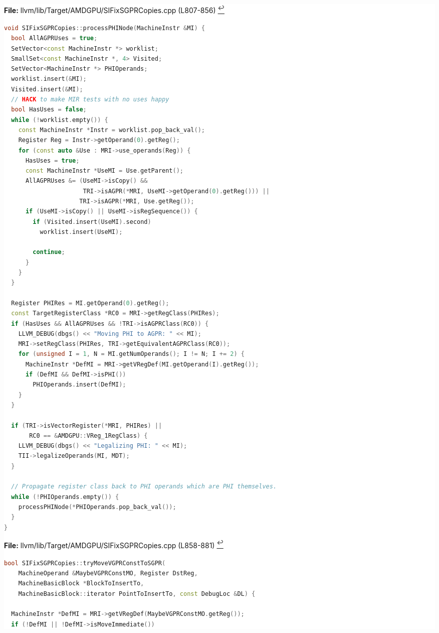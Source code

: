 <a name="block_6"></a>**File:** llvm/lib/Target/AMDGPU/SIFixSGPRCopies.cpp (L807-856) [<sup>↩</sup>](#ref-block_6)
```cpp
void SIFixSGPRCopies::processPHINode(MachineInstr &MI) {
  bool AllAGPRUses = true;
  SetVector<const MachineInstr *> worklist;
  SmallSet<const MachineInstr *, 4> Visited;
  SetVector<MachineInstr *> PHIOperands;
  worklist.insert(&MI);
  Visited.insert(&MI);
  // HACK to make MIR tests with no uses happy
  bool HasUses = false;
  while (!worklist.empty()) {
    const MachineInstr *Instr = worklist.pop_back_val();
    Register Reg = Instr->getOperand(0).getReg();
    for (const auto &Use : MRI->use_operands(Reg)) {
      HasUses = true;
      const MachineInstr *UseMI = Use.getParent();
      AllAGPRUses &= (UseMI->isCopy() &&
                      TRI->isAGPR(*MRI, UseMI->getOperand(0).getReg())) ||
                     TRI->isAGPR(*MRI, Use.getReg());
      if (UseMI->isCopy() || UseMI->isRegSequence()) {
        if (Visited.insert(UseMI).second)
          worklist.insert(UseMI);

        continue;
      }
    }
  }

  Register PHIRes = MI.getOperand(0).getReg();
  const TargetRegisterClass *RC0 = MRI->getRegClass(PHIRes);
  if (HasUses && AllAGPRUses && !TRI->isAGPRClass(RC0)) {
    LLVM_DEBUG(dbgs() << "Moving PHI to AGPR: " << MI);
    MRI->setRegClass(PHIRes, TRI->getEquivalentAGPRClass(RC0));
    for (unsigned I = 1, N = MI.getNumOperands(); I != N; I += 2) {
      MachineInstr *DefMI = MRI->getVRegDef(MI.getOperand(I).getReg());
      if (DefMI && DefMI->isPHI())
        PHIOperands.insert(DefMI);
    }
  }

  if (TRI->isVectorRegister(*MRI, PHIRes) ||
       RC0 == &AMDGPU::VReg_1RegClass) {
    LLVM_DEBUG(dbgs() << "Legalizing PHI: " << MI);
    TII->legalizeOperands(MI, MDT);
  }

  // Propagate register class back to PHI operands which are PHI themselves.
  while (!PHIOperands.empty()) {
    processPHINode(*PHIOperands.pop_back_val());
  }
}
```
<a name="block_7"></a>**File:** llvm/lib/Target/AMDGPU/SIFixSGPRCopies.cpp (L858-881) [<sup>↩</sup>](#ref-block_7)
```cpp
bool SIFixSGPRCopies::tryMoveVGPRConstToSGPR(
    MachineOperand &MaybeVGPRConstMO, Register DstReg,
    MachineBasicBlock *BlockToInsertTo,
    MachineBasicBlock::iterator PointToInsertTo, const DebugLoc &DL) {

  MachineInstr *DefMI = MRI->getVRegDef(MaybeVGPRConstMO.getReg());
  if (!DefMI || !DefMI->isMoveImmediate())
```